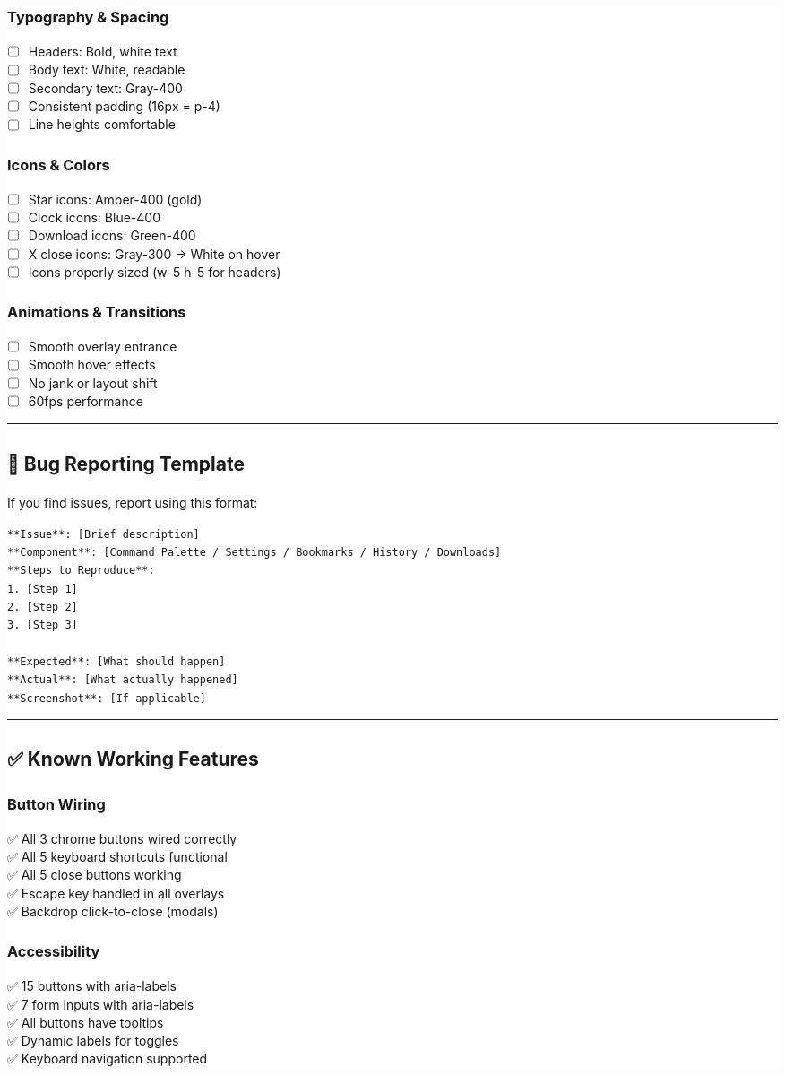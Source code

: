 ### Typography & Spacing
- [ ] Headers: Bold, white text
- [ ] Body text: White, readable
- [ ] Secondary text: Gray-400
- [ ] Consistent padding (16px = p-4)
- [ ] Line heights comfortable

### Icons & Colors
- [ ] Star icons: Amber-400 (gold)
- [ ] Clock icons: Blue-400
- [ ] Download icons: Green-400
- [ ] X close icons: Gray-300 → White on hover
- [ ] Icons properly sized (w-5 h-5 for headers)

### Animations & Transitions
- [ ] Smooth overlay entrance
- [ ] Smooth hover effects
- [ ] No jank or layout shift
- [ ] 60fps performance

---

## 🐛 Bug Reporting Template

If you find issues, report using this format:

```
**Issue**: [Brief description]
**Component**: [Command Palette / Settings / Bookmarks / History / Downloads]
**Steps to Reproduce**:
1. [Step 1]
2. [Step 2]
3. [Step 3]

**Expected**: [What should happen]
**Actual**: [What actually happened]
**Screenshot**: [If applicable]
```

---

## ✅ Known Working Features

### Button Wiring
✅ All 3 chrome buttons wired correctly  
✅ All 5 keyboard shortcuts functional  
✅ All 5 close buttons working  
✅ Escape key handled in all overlays  
✅ Backdrop click-to-close (modals)  

### Accessibility
✅ 15 buttons with aria-labels  
✅ 7 form inputs with aria-labels  
✅ All buttons have tooltips  
✅ Dynamic labels for toggles  
✅ Keyboard navigation supported  
